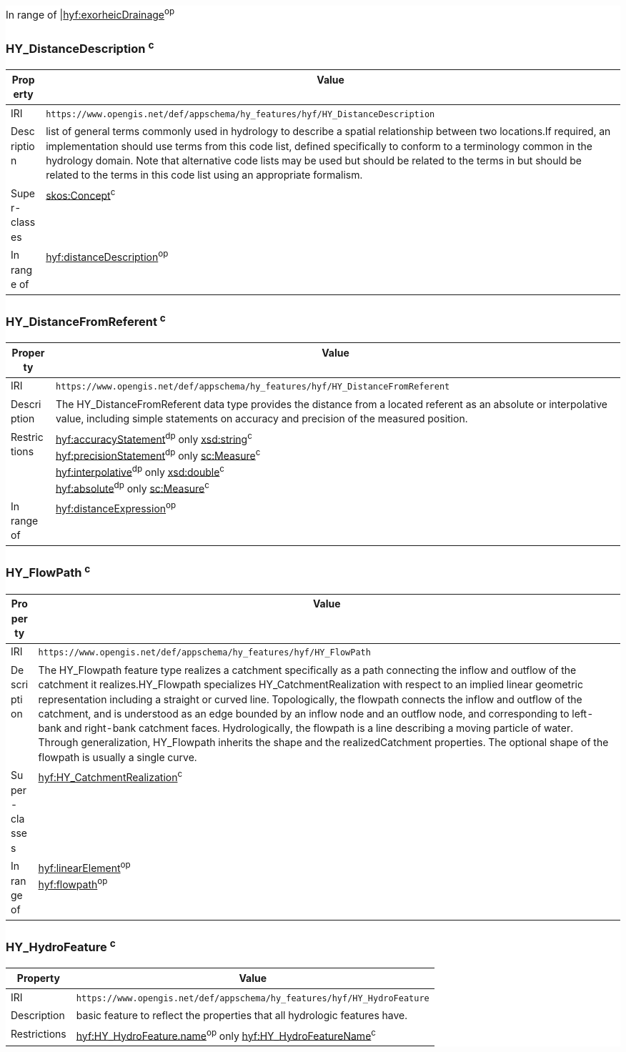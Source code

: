 In range of |<a href="#exorheicDrainage">hyf:exorheicDrainage</a><sup class="sup-op" title="object property">op</sup><br />
### HY_DistanceDescription <sup>c</sup>
Property | Value
--- | ---
IRI | `https://www.opengis.net/def/appschema/hy_features/hyf/HY_DistanceDescription`
Description | list of general terms commonly used in hydrology to describe a spatial relationship between two locations.If required, an implementation should use terms from this code list, defined specifically to conform to a terminology common in the hydrology domain. Note that alternative code lists may be used but should be related to the terms in but should be related to the terms in this code list using an appropriate formalism.
Super-classes |<a href="http://www.w3.org/2004/02/skos/core#Concept">skos:Concept</a><sup class="sup-c" title="class">c</sup><br />
In range of |<a href="#distanceDescription">hyf:distanceDescription</a><sup class="sup-op" title="object property">op</sup><br />
### HY_DistanceFromReferent <sup>c</sup>
Property | Value
--- | ---
IRI | `https://www.opengis.net/def/appschema/hy_features/hyf/HY_DistanceFromReferent`
Description | The HY_DistanceFromReferent data type provides the distance from a located referent as an absolute or interpolative value, including simple statements on accuracy and precision of the measured position.
Restrictions |<a href="#accuracyStatement">hyf:accuracyStatement</a><sup class="sup-dp" title="datatype property">dp</sup> <span class="cardinality">only</span> <a href="http://www.w3.org/2001/XMLSchema#string">xsd:string</a><sup class="sup-c" title="class">c</sup><br /><a href="#precisionStatement">hyf:precisionStatement</a><sup class="sup-dp" title="datatype property">dp</sup> <span class="cardinality">only</span> <a href="http://shapechange.net/resources/ont/base#Measure">sc:Measure</a><sup class="sup-c" title="class">c</sup><br /><a href="#interpolative">hyf:interpolative</a><sup class="sup-dp" title="datatype property">dp</sup> <span class="cardinality">only</span> <a href="http://www.w3.org/2001/XMLSchema#double">xsd:double</a><sup class="sup-c" title="class">c</sup><br /><a href="#absolute">hyf:absolute</a><sup class="sup-dp" title="datatype property">dp</sup> <span class="cardinality">only</span> <a href="http://shapechange.net/resources/ont/base#Measure">sc:Measure</a><sup class="sup-c" title="class">c</sup><br />
In range of |<a href="#distanceExpression">hyf:distanceExpression</a><sup class="sup-op" title="object property">op</sup><br />
### HY_FlowPath <sup>c</sup>
Property | Value
--- | ---
IRI | `https://www.opengis.net/def/appschema/hy_features/hyf/HY_FlowPath`
Description | The HY_Flowpath feature type realizes a catchment specifically as a path connecting the inflow and outflow of the catchment it realizes.HY_Flowpath specializes HY_CatchmentRealization with respect to an implied linear geometric representation including a straight or curved line. Topologically, the flowpath connects the inflow and outflow of the catchment, and is understood as an edge bounded by an inflow node and an outflow node, and corresponding to left-bank and right-bank catchment faces. Hydrologically, the flowpath is a line describing a moving particle of water. Through generalization, HY_Flowpath inherits the shape and the realizedCatchment properties. The optional shape of the flowpath is usually a single curve.
Super-classes |<a href="#HY_CatchmentRealization">hyf:HY_CatchmentRealization</a><sup class="sup-c" title="class">c</sup><br />
In range of |<a href="#linearElement">hyf:linearElement</a><sup class="sup-op" title="object property">op</sup><br /><a href="#flowpath">hyf:flowpath</a><sup class="sup-op" title="object property">op</sup><br />
### HY_HydroFeature <sup>c</sup>
Property | Value
--- | ---
IRI | `https://www.opengis.net/def/appschema/hy_features/hyf/HY_HydroFeature`
Description | basic feature to reflect the properties that all hydrologic features have.
Restrictions |<a href="#HY_HydroFeature.name">hyf:HY_HydroFeature.name</a><sup class="sup-op" title="object property">op</sup> <span class="cardinality">only</span> <a href="#HY_HydroFeatureName">hyf:HY_HydroFeatureName</a><sup class="sup-c" title="class">c</sup><br />